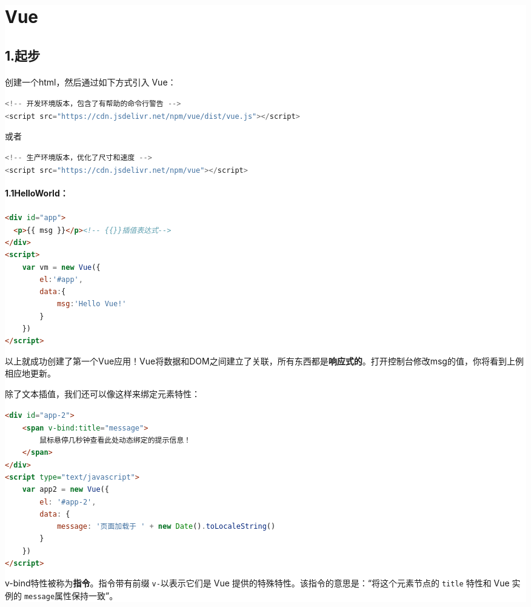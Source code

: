 # Vue
## 1.起步

创建一个html，然后通过如下方式引入 Vue：

```javascript
<!-- 开发环境版本，包含了有帮助的命令行警告 -->
<script src="https://cdn.jsdelivr.net/npm/vue/dist/vue.js"></script>
```

或者

```javascript
<!-- 生产环境版本，优化了尺寸和速度 -->
<script src="https://cdn.jsdelivr.net/npm/vue"></script>
```

#### 1.1HelloWorld：

```html
<div id="app">
  <p>{{ msg }}</p><!-- {{}}插值表达式-->
</div>
<script>
	var vm = new Vue({
		el:'#app',
		data:{
			msg:'Hello Vue!'
		}
	})
</script>
```

以上就成功创建了第一个Vue应用！Vue将数据和DOM之间建立了关联，所有东西都是**响应式的**。打开控制台修改msg的值，你将看到上例相应地更新。

除了文本插值，我们还可以像这样来绑定元素特性：
```html
<div id="app-2">
	<span v-bind:title="message">
		鼠标悬停几秒钟查看此处动态绑定的提示信息！
	</span>
</div>
<script type="text/javascript">
	var app2 = new Vue({
		el: '#app-2',
		data: {
			message: '页面加载于 ' + new Date().toLocaleString()
		}
	})
</script>
```
v-bind特性被称为**指令**。指令带有前缀 `v-`以表示它们是 Vue 提供的特殊特性。该指令的意思是：“将这个元素节点的 `title` 特性和 Vue 实例的 `message`属性保持一致”。
